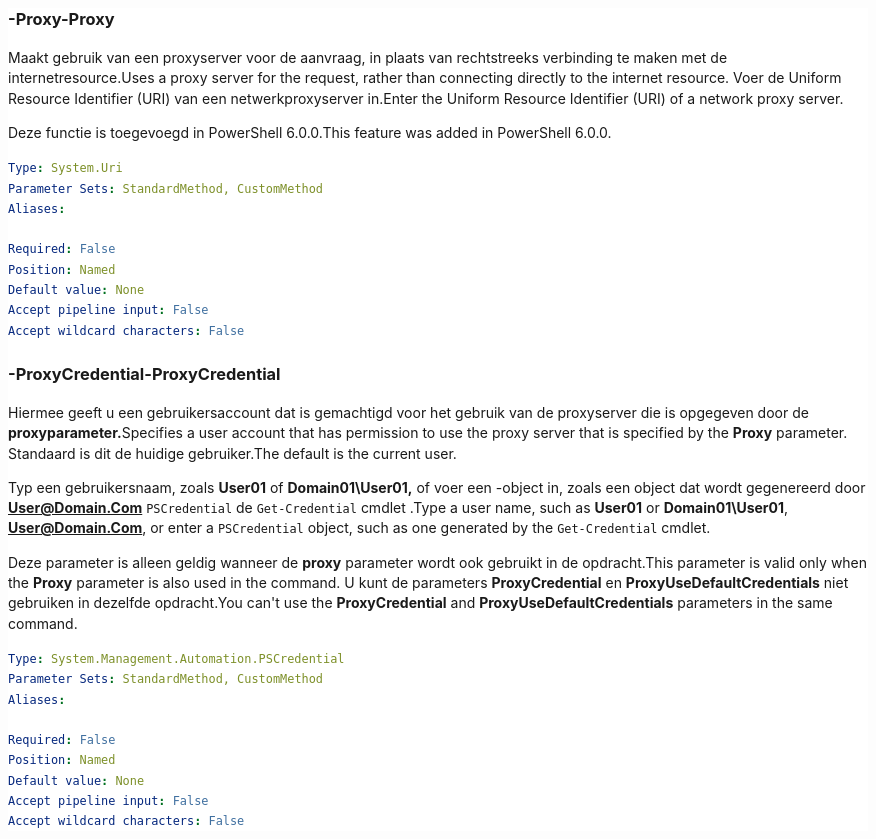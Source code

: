 ### <span data-ttu-id="d9b8d-304">-Proxy</span><span class="sxs-lookup"><span data-stu-id="d9b8d-304">-Proxy</span></span>

<span data-ttu-id="d9b8d-305">Maakt gebruik van een proxyserver voor de aanvraag, in plaats van rechtstreeks verbinding te maken met de internetresource.</span><span class="sxs-lookup"><span data-stu-id="d9b8d-305">Uses a proxy server for the request, rather than connecting directly to the internet resource.</span></span> <span data-ttu-id="d9b8d-306">Voer de Uniform Resource Identifier (URI) van een netwerkproxyserver in.</span><span class="sxs-lookup"><span data-stu-id="d9b8d-306">Enter the Uniform Resource Identifier (URI) of a network proxy server.</span></span>

<span data-ttu-id="d9b8d-307">Deze functie is toegevoegd in PowerShell 6.0.0.</span><span class="sxs-lookup"><span data-stu-id="d9b8d-307">This feature was added in PowerShell 6.0.0.</span></span>

```yaml
Type: System.Uri
Parameter Sets: StandardMethod, CustomMethod
Aliases:

Required: False
Position: Named
Default value: None
Accept pipeline input: False
Accept wildcard characters: False
```

### <span data-ttu-id="d9b8d-308">-ProxyCredential</span><span class="sxs-lookup"><span data-stu-id="d9b8d-308">-ProxyCredential</span></span>

<span data-ttu-id="d9b8d-309">Hiermee geeft u een gebruikersaccount dat is gemachtigd voor het gebruik van de proxyserver die is opgegeven door de **proxyparameter.**</span><span class="sxs-lookup"><span data-stu-id="d9b8d-309">Specifies a user account that has permission to use the proxy server that is specified by the **Proxy** parameter.</span></span> <span data-ttu-id="d9b8d-310">Standaard is dit de huidige gebruiker.</span><span class="sxs-lookup"><span data-stu-id="d9b8d-310">The default is the current user.</span></span>

<span data-ttu-id="d9b8d-311">Typ een gebruikersnaam, zoals **User01** of **Domain01\User01,** of voer een -object in, zoals een object dat wordt gegenereerd door **User@Domain.Com** `PSCredential` de `Get-Credential` cmdlet .</span><span class="sxs-lookup"><span data-stu-id="d9b8d-311">Type a user name, such as **User01** or **Domain01\User01**, **User@Domain.Com**, or enter a `PSCredential` object, such as one generated by the `Get-Credential` cmdlet.</span></span>

<span data-ttu-id="d9b8d-312">Deze parameter is alleen geldig wanneer de **proxy** parameter wordt ook gebruikt in de opdracht.</span><span class="sxs-lookup"><span data-stu-id="d9b8d-312">This parameter is valid only when the **Proxy** parameter is also used in the command.</span></span> <span data-ttu-id="d9b8d-313">U kunt de parameters **ProxyCredential** en **ProxyUseDefaultCredentials** niet gebruiken in dezelfde opdracht.</span><span class="sxs-lookup"><span data-stu-id="d9b8d-313">You can't use the **ProxyCredential** and **ProxyUseDefaultCredentials** parameters in the same command.</span></span>

```yaml
Type: System.Management.Automation.PSCredential
Parameter Sets: StandardMethod, CustomMethod
Aliases:

Required: False
Position: Named
Default value: None
Accept pipeline input: False
Accept wildcard characters: False
```

